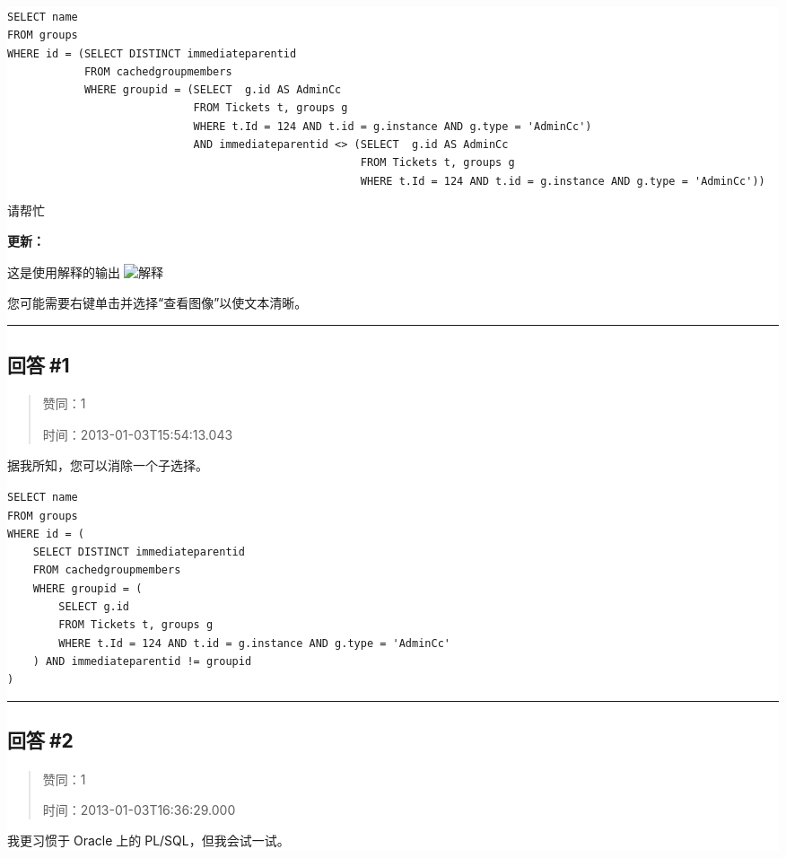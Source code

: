 ```
SELECT name 
FROM groups 
WHERE id = (SELECT DISTINCT immediateparentid 
            FROM cachedgroupmembers 
            WHERE groupid = (SELECT  g.id AS AdminCc
                             FROM Tickets t, groups g  
                             WHERE t.Id = 124 AND t.id = g.instance AND g.type = 'AdminCc')
                             AND immediateparentid <> (SELECT  g.id AS AdminCc
                                                       FROM Tickets t, groups g  
                                                       WHERE t.Id = 124 AND t.id = g.instance AND g.type = 'AdminCc')) 
```

请帮忙

**更新：**

这是使用解释的输出 ![解释](../Images/d03efcc3a058d9ebae668cb7d397480c.png)

您可能需要右键单击并选择“查看图像”以使文本清晰。

* * *

## 回答 #1

> 赞同：1
> 
> 时间：2013-01-03T15:54:13.043

据我所知，您可以消除一个子选择。

```
SELECT name 
FROM groups 
WHERE id = (
    SELECT DISTINCT immediateparentid 
    FROM cachedgroupmembers 
    WHERE groupid = (
        SELECT g.id 
        FROM Tickets t, groups g
        WHERE t.Id = 124 AND t.id = g.instance AND g.type = 'AdminCc'
    ) AND immediateparentid != groupid
) 
```

* * *

## 回答 #2

> 赞同：1
> 
> 时间：2013-01-03T16:36:29.000

我更习惯于 Oracle 上的 PL/SQL，但我会试一试。
